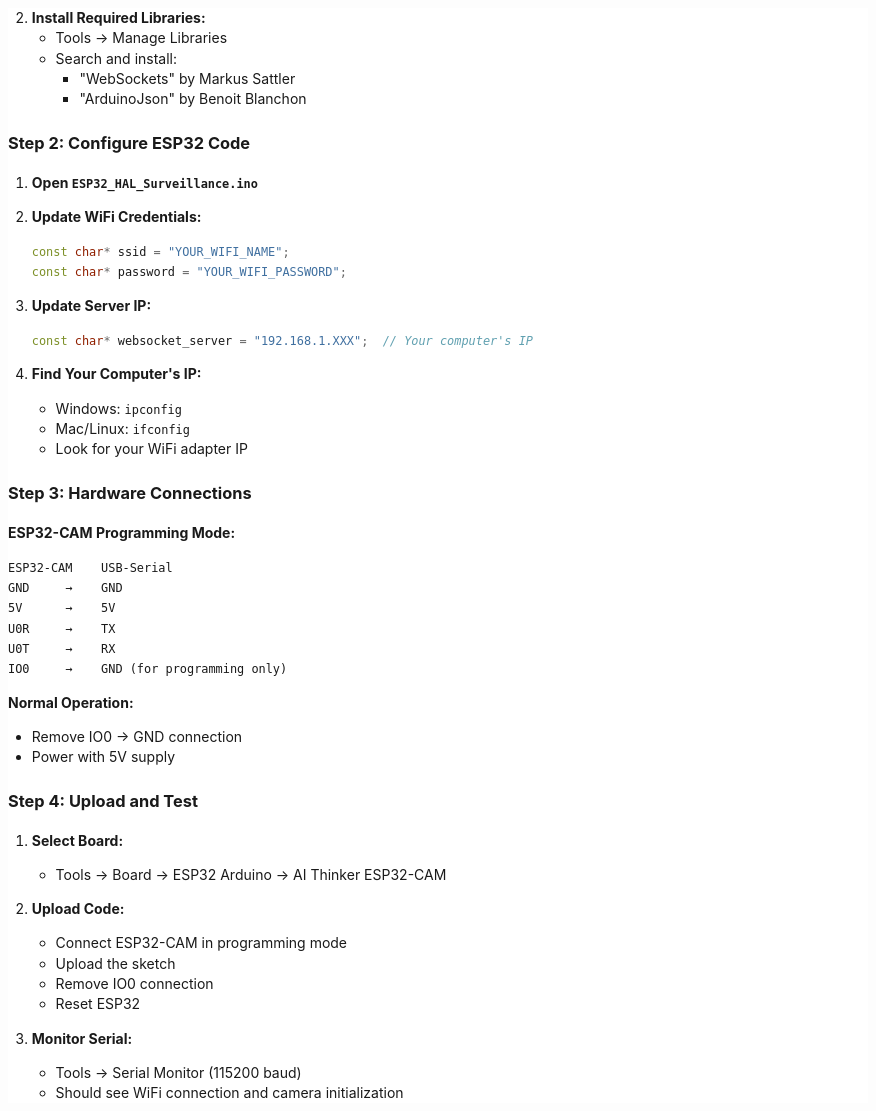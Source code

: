 2. **Install Required Libraries:**
   - Tools → Manage Libraries
   - Search and install:
     - "WebSockets" by Markus Sattler
     - "ArduinoJson" by Benoit Blanchon

### **Step 2: Configure ESP32 Code**

1. **Open `ESP32_HAL_Surveillance.ino`**

2. **Update WiFi Credentials:**
   ```cpp
   const char* ssid = "YOUR_WIFI_NAME";
   const char* password = "YOUR_WIFI_PASSWORD";
   ```

3. **Update Server IP:**
   ```cpp
   const char* websocket_server = "192.168.1.XXX";  // Your computer's IP
   ```

4. **Find Your Computer's IP:**
   - Windows: `ipconfig`
   - Mac/Linux: `ifconfig`
   - Look for your WiFi adapter IP

### **Step 3: Hardware Connections**

**ESP32-CAM Programming Mode:**
```
ESP32-CAM    USB-Serial
GND     →    GND
5V      →    5V
U0R     →    TX
U0T     →    RX
IO0     →    GND (for programming only)
```

**Normal Operation:**
- Remove IO0 → GND connection
- Power with 5V supply

### **Step 4: Upload and Test**

1. **Select Board:**
   - Tools → Board → ESP32 Arduino → AI Thinker ESP32-CAM

2. **Upload Code:**
   - Connect ESP32-CAM in programming mode
   - Upload the sketch
   - Remove IO0 connection
   - Reset ESP32

3. **Monitor Serial:**
   - Tools → Serial Monitor (115200 baud)
   - Should see WiFi connection and camera initialization

